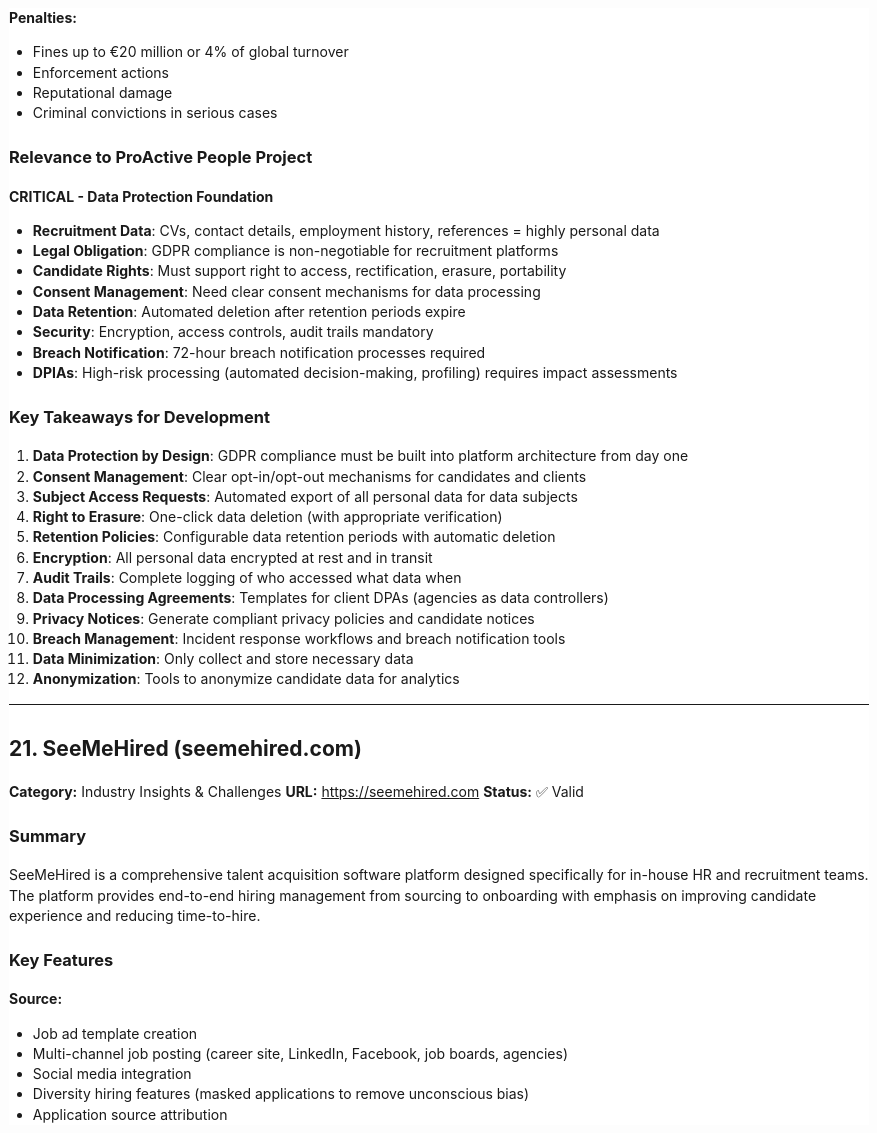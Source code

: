 **Penalties:**
- Fines up to €20 million or 4% of global turnover
- Enforcement actions
- Reputational damage
- Criminal convictions in serious cases

### Relevance to ProActive People Project
**CRITICAL - Data Protection Foundation**
- **Recruitment Data**: CVs, contact details, employment history, references = highly personal data
- **Legal Obligation**: GDPR compliance is non-negotiable for recruitment platforms
- **Candidate Rights**: Must support right to access, rectification, erasure, portability
- **Consent Management**: Need clear consent mechanisms for data processing
- **Data Retention**: Automated deletion after retention periods expire
- **Security**: Encryption, access controls, audit trails mandatory
- **Breach Notification**: 72-hour breach notification processes required
- **DPIAs**: High-risk processing (automated decision-making, profiling) requires impact assessments

### Key Takeaways for Development
1. **Data Protection by Design**: GDPR compliance must be built into platform architecture from day one
2. **Consent Management**: Clear opt-in/opt-out mechanisms for candidates and clients
3. **Subject Access Requests**: Automated export of all personal data for data subjects
4. **Right to Erasure**: One-click data deletion (with appropriate verification)
5. **Retention Policies**: Configurable data retention periods with automatic deletion
6. **Encryption**: All personal data encrypted at rest and in transit
7. **Audit Trails**: Complete logging of who accessed what data when
8. **Data Processing Agreements**: Templates for client DPAs (agencies as data controllers)
9. **Privacy Notices**: Generate compliant privacy policies and candidate notices
10. **Breach Management**: Incident response workflows and breach notification tools
11. **Data Minimization**: Only collect and store necessary data
12. **Anonymization**: Tools to anonymize candidate data for analytics

---

## 21. SeeMeHired (seemehired.com)

**Category:** Industry Insights & Challenges
**URL:** https://seemehired.com
**Status:** ✅ Valid

### Summary
SeeMeHired is a comprehensive talent acquisition software platform designed specifically for in-house HR and recruitment teams. The platform provides end-to-end hiring management from sourcing to onboarding with emphasis on improving candidate experience and reducing time-to-hire.

### Key Features
**Source:**
- Job ad template creation
- Multi-channel job posting (career site, LinkedIn, Facebook, job boards, agencies)
- Social media integration
- Diversity hiring features (masked applications to remove unconscious bias)
- Application source attribution

